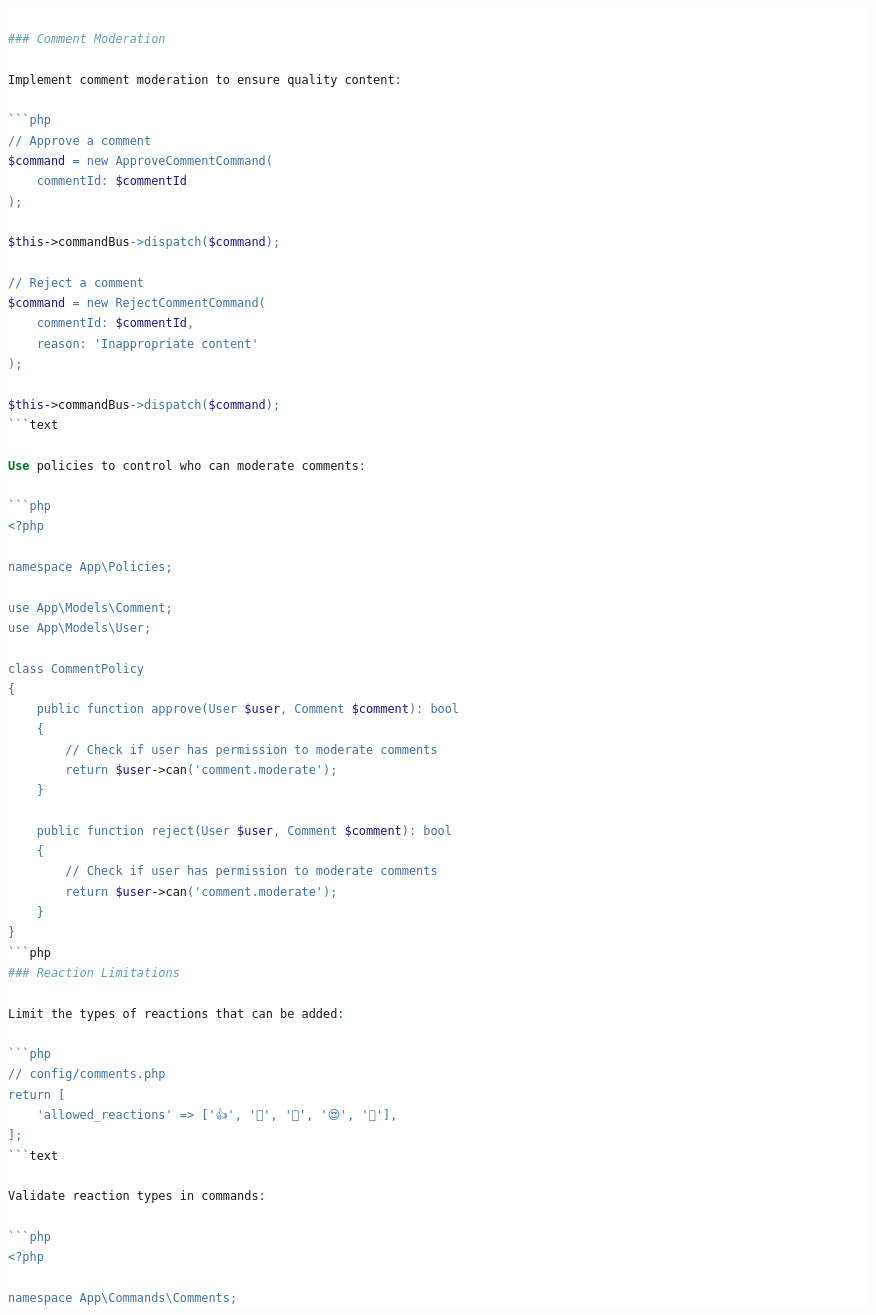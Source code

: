 ```php

### Comment Moderation

Implement comment moderation to ensure quality content:

```php
// Approve a comment
$command = new ApproveCommentCommand(
    commentId: $commentId
);

$this->commandBus->dispatch($command);

// Reject a comment
$command = new RejectCommentCommand(
    commentId: $commentId,
    reason: 'Inappropriate content'
);

$this->commandBus->dispatch($command);
```text

Use policies to control who can moderate comments:

```php
<?php

namespace App\Policies;

use App\Models\Comment;
use App\Models\User;

class CommentPolicy
{
    public function approve(User $user, Comment $comment): bool
    {
        // Check if user has permission to moderate comments
        return $user->can('comment.moderate');
    }

    public function reject(User $user, Comment $comment): bool
    {
        // Check if user has permission to moderate comments
        return $user->can('comment.moderate');
    }
}
```php
### Reaction Limitations

Limit the types of reactions that can be added:

```php
// config/comments.php
return [
    'allowed_reactions' => ['👍', '🥳', '👀', '😍', '💅'],
];
```text

Validate reaction types in commands:

```php
<?php

namespace App\Commands\Comments;
```